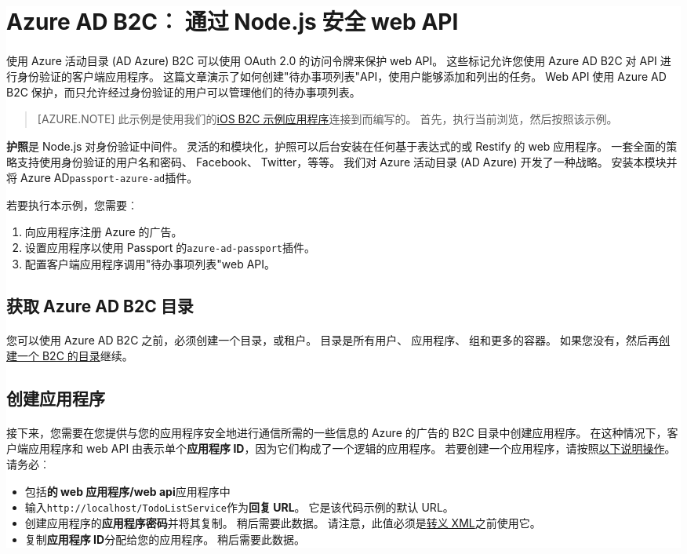 <properties
    pageTitle="Azure AD B2C︰ 安全 web API 通过 Node.js |Microsoft Azure"
    description="如何构建 Node.js web API 接受令牌从一个 B2C 租户"
    services="active-directory-b2c"
    documentationCenter=""
    authors="brandwe"
    manager="mbaldwin"
    editor=""/>

<tags
    ms.service="active-directory-b2c"
    ms.workload="identity"
    ms.tgt_pltfrm="na"
    ms.devlang="javascript"
    ms.topic="hero-article"
    ms.date="08/30/2016"
    ms.author="brandwe"/>

# <a name="azure-ad-b2c-secure-a-web-api-by-using-nodejs"></a>Azure AD B2C︰ 通过 Node.js 安全 web API



使用 Azure 活动目录 (AD Azure) B2C 可以使用 OAuth 2.0 的访问令牌来保护 web API。 这些标记允许您使用 Azure AD B2C 对 API 进行身份验证的客户端应用程序。 这篇文章演示了如何创建"待办事项列表"API，使用户能够添加和列出的任务。 Web API 使用 Azure AD B2C 保护，而只允许经过身份验证的用户可以管理他们的待办事项列表。

> [AZURE.NOTE]  此示例是使用我们的[iOS B2C 示例应用程序](active-directory-b2c-devquickstarts-ios.md)连接到而编写的。 首先，执行当前浏览，然后按照该示例。

**护照**是 Node.js 对身份验证中间件。 灵活的和模块化，护照可以后台安装在任何基于表达式的或 Restify 的 web 应用程序。 一套全面的策略支持使用身份验证的用户名和密码、 Facebook、 Twitter，等等。 我们对 Azure 活动目录 (AD Azure) 开发了一种战略。 安装本模块并将 Azure AD`passport-azure-ad`插件。

若要执行本示例，您需要︰

1. 向应用程序注册 Azure 的广告。
2. 设置应用程序以使用 Passport 的`azure-ad-passport`插件。
3. 配置客户端应用程序调用"待办事项列表"web API。


## <a name="get-an-azure-ad-b2c-directory"></a>获取 Azure AD B2C 目录

您可以使用 Azure AD B2C 之前，必须创建一个目录，或租户。  目录是所有用户、 应用程序、 组和更多的容器。  如果您没有，然后再[创建一个 B2C 的目录](active-directory-b2c-get-started.md)继续。

## <a name="create-an-application"></a>创建应用程序

接下来，您需要在您提供与您的应用程序安全地进行通信所需的一些信息的 Azure 的广告的 B2C 目录中创建应用程序。 在这种情况下，客户端应用程序和 web API 由表示单个**应用程序 ID**，因为它们构成了一个逻辑的应用程序。 若要创建一个应用程序，请按照[以下说明操作](active-directory-b2c-app-registration.md)。 请务必︰

- 包括**的 web 应用程序/web api**应用程序中
- 输入`http://localhost/TodoListService`作为**回复 URL**。 它是该代码示例的默认 URL。
- 创建应用程序的**应用程序密码**并将其复制。 稍后需要此数据。 请注意，此值必须是[转义 XML](https://www.w3.org/TR/2006/REC-xml11-20060816/#dt-escape)之前使用它。
- 复制**应用程序 ID**分配给您的应用程序。 稍后需要此数据。
